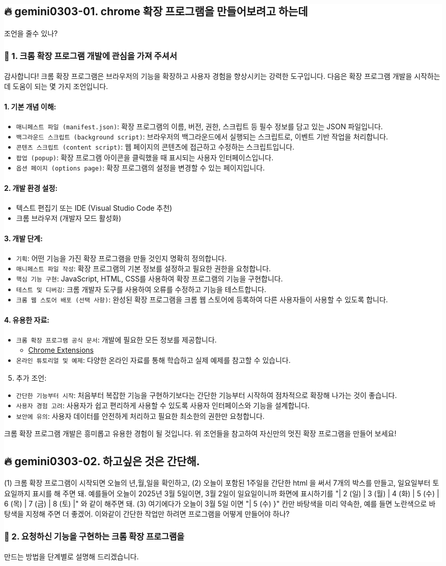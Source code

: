 


## 🔥 gemini0303-01. chrome 확장 프로그램을 만들어보려고 하는데
조언을 줄수 있나?

### 🔋 1. 크롬 확장 프로그램 개발에 관심을 가져 주셔서
감사합니다! 크롬 확장 프로그램은 브라우저의 기능을 확장하고 사용자 경험을 향상시키는 강력한 도구입니다. 다음은 확장 프로그램 개발을 시작하는 데 도움이 되는 몇 가지 조언입니다.

#### 1. 기본 개념 이해:

- `매니페스트 파일 (manifest.json)`: 확장 프로그램의 이름, 버전, 권한, 스크립트 등 필수 정보를 담고 있는 JSON 파일입니다.
- `백그라운드 스크립트 (background script)`: 브라우저의 백그라운드에서 실행되는 스크립트로, 이벤트 기반 작업을 처리합니다.
- `콘텐츠 스크립트 (content script)`: 웹 페이지의 콘텐츠에 접근하고 수정하는 스크립트입니다.
- `팝업 (popup)`: 확장 프로그램 아이콘을 클릭했을 때 표시되는 사용자 인터페이스입니다.
- `옵션 페이지 (options page)`: 확장 프로그램의 설정을 변경할 수 있는 페이지입니다.

#### 2. 개발 환경 설정:

- 텍스트 편집기 또는 IDE (Visual Studio Code 추천)
- 크롬 브라우저 (개발자 모드 활성화)

#### 3. 개발 단계:

- `기획`: 어떤 기능을 가진 확장 프로그램을 만들 것인지 명확히 정의합니다.
- `매니페스트 파일 작성`: 확장 프로그램의 기본 정보를 설정하고 필요한 권한을 요청합니다.
- `핵심 기능 구현`: JavaScript, HTML, CSS를 사용하여 확장 프로그램의 기능을 구현합니다.
- `테스트 및 디버깅`: 크롬 개발자 도구를 사용하여 오류를 수정하고 기능을 테스트합니다.
- `크롬 웹 스토어 배포 (선택 사항)`: 완성된 확장 프로그램을 크롬 웹 스토어에 등록하여 다른 사용자들이 사용할 수 있도록 합니다.

#### 4. 유용한 자료:

- `크롬 확장 프로그램 공식 문서`: 개발에 필요한 모든 정보를 제공합니다.
  - [ Chrome Extensions ](https://developer.chrome.com/docs/extensions/)
- `온라인 튜토리얼 및 예제`: 다양한 온라인 자료를 통해 학습하고 실제 예제를 참고할 수 있습니다.

5. 추가 조언:

- `간단한 기능부터 시작`: 처음부터 복잡한 기능을 구현하기보다는 간단한 기능부터 시작하여 점차적으로 확장해 나가는 것이 좋습니다.
- `사용자 경험 고려`: 사용자가 쉽고 편리하게 사용할 수 있도록 사용자 인터페이스와 기능을 설계합니다.
- `보안에 유의`: 사용자 데이터를 안전하게 처리하고 필요한 최소한의 권한만 요청합니다.

크롬 확장 프로그램 개발은 흥미롭고 유용한 경험이 될 것입니다. 위 조언들을 참고하여 자신만의 멋진 확장 프로그램을 만들어 보세요!

## 🔥 gemini0303-02. 하고싶은 것은 간단해.
(1) 크롬 확장 프로그램이 시작되면 오늘의 년,월,일을 확인하고, (2) 오늘이 포함된 1주일을 간단한 html 을 써서 7개의 박스를 만들고, 일요일부터 토요일까지 표시를 해 주면 돼. 예를들어 오늘이 2025년 3월 5일이면, 3월 2일이 일요일이니까 화면에 표시하기를 "| 2 (일) | 3 (월) | 4 (화) | 5 (수) | 6 (목) | 7 (금) | 8 (토) |" 와 같이 해주면 돼. (3) 여기에다가 오늘이 3월 5일 이면 "| 5 (수) }" 칸만 바탕색을 미리 약속한, 예를 들면 노란색으로 바탕색을 지정해 주면 더 좋겠어. 이와같이 간단한 작업만 하려면 프로그램을 어떻게 만들어야 하나?

### 🔋 2. 요청하신 기능을 구현하는 크롬 확장 프로그램을
만드는 방법을 단계별로 설명해 드리겠습니다.

